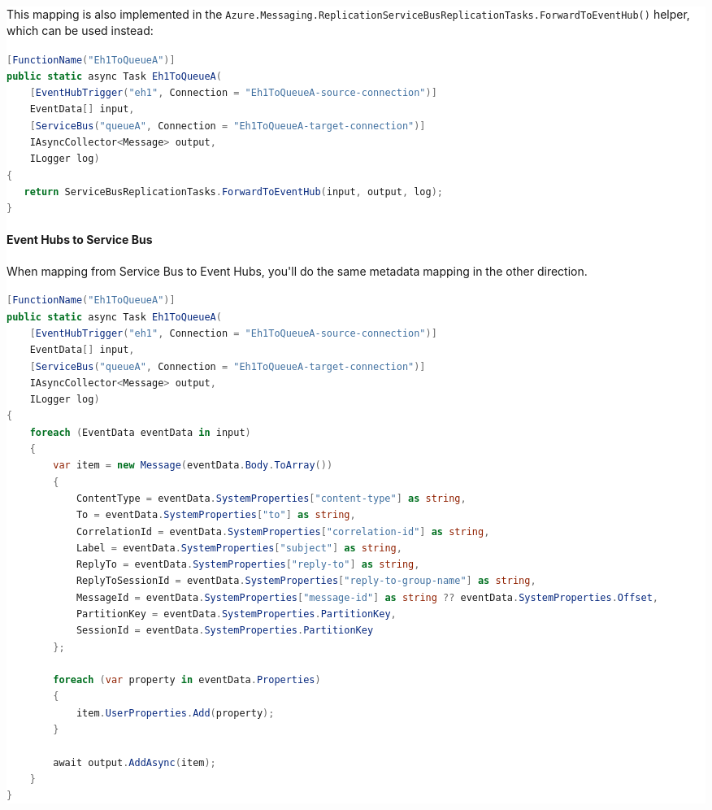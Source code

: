 This mapping is also implemented in the `Azure.Messaging.ReplicationServiceBusReplicationTasks.ForwardToEventHub()` helper, which can be used instead:

```csharp
[FunctionName("Eh1ToQueueA")]
public static async Task Eh1ToQueueA(
    [EventHubTrigger("eh1", Connection = "Eh1ToQueueA-source-connection")]
    EventData[] input, 
    [ServiceBus("queueA", Connection = "Eh1ToQueueA-target-connection")]
    IAsyncCollector<Message> output,
    ILogger log)
{
   return ServiceBusReplicationTasks.ForwardToEventHub(input, output, log);
}
```

#### Event Hubs to Service Bus

When mapping from Service Bus to Event Hubs, you'll do the same metadata mapping in the other direction. 

```csharp
[FunctionName("Eh1ToQueueA")]
public static async Task Eh1ToQueueA(
    [EventHubTrigger("eh1", Connection = "Eh1ToQueueA-source-connection")]
    EventData[] input, 
    [ServiceBus("queueA", Connection = "Eh1ToQueueA-target-connection")]
    IAsyncCollector<Message> output,
    ILogger log)
{
    foreach (EventData eventData in input)
    {
        var item = new Message(eventData.Body.ToArray())
        {
            ContentType = eventData.SystemProperties["content-type"] as string,
            To = eventData.SystemProperties["to"] as string,
            CorrelationId = eventData.SystemProperties["correlation-id"] as string,
            Label = eventData.SystemProperties["subject"] as string,
            ReplyTo = eventData.SystemProperties["reply-to"] as string,
            ReplyToSessionId = eventData.SystemProperties["reply-to-group-name"] as string,
            MessageId = eventData.SystemProperties["message-id"] as string ?? eventData.SystemProperties.Offset,
            PartitionKey = eventData.SystemProperties.PartitionKey,
            SessionId = eventData.SystemProperties.PartitionKey
        };

        foreach (var property in eventData.Properties)
        {
            item.UserProperties.Add(property);
        }

        await output.AddAsync(item);
    }
}
```
